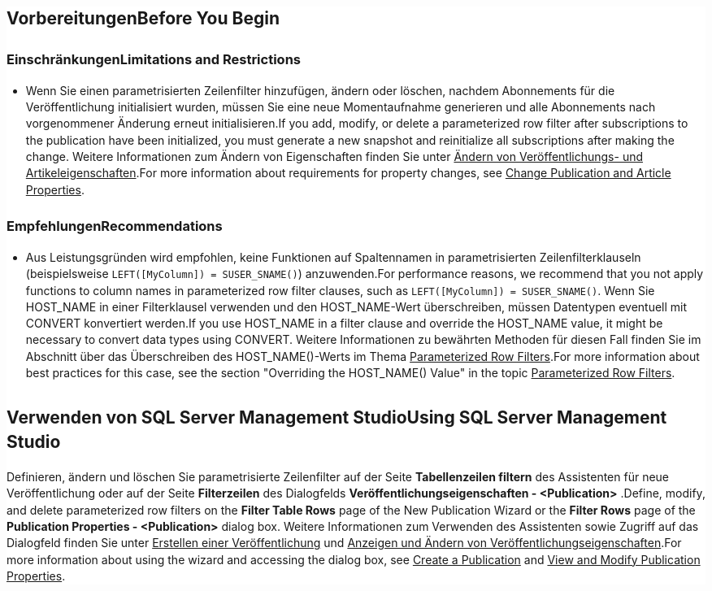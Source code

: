  
  
##  <a name="before-you-begin"></a><a name="BeforeYouBegin"></a> <span data-ttu-id="3ec2d-108">Vorbereitungen</span><span class="sxs-lookup"><span data-stu-id="3ec2d-108">Before You Begin</span></span>  
  
###  <a name="limitations-and-restrictions"></a><a name="Restrictions"></a> <span data-ttu-id="3ec2d-109">Einschränkungen</span><span class="sxs-lookup"><span data-stu-id="3ec2d-109">Limitations and Restrictions</span></span>  
  
-   <span data-ttu-id="3ec2d-110">Wenn Sie einen parametrisierten Zeilenfilter hinzufügen, ändern oder löschen, nachdem Abonnements für die Veröffentlichung initialisiert wurden, müssen Sie eine neue Momentaufnahme generieren und alle Abonnements nach vorgenommener Änderung erneut initialisieren.</span><span class="sxs-lookup"><span data-stu-id="3ec2d-110">If you add, modify, or delete a parameterized row filter after subscriptions to the publication have been initialized, you must generate a new snapshot and reinitialize all subscriptions after making the change.</span></span> <span data-ttu-id="3ec2d-111">Weitere Informationen zum Ändern von Eigenschaften finden Sie unter [Ändern von Veröffentlichungs- und Artikeleigenschaften](change-publication-and-article-properties.md).</span><span class="sxs-lookup"><span data-stu-id="3ec2d-111">For more information about requirements for property changes, see [Change Publication and Article Properties](change-publication-and-article-properties.md).</span></span>  
  
###  <a name="recommendations"></a><a name="Recommendations"></a> <span data-ttu-id="3ec2d-112">Empfehlungen</span><span class="sxs-lookup"><span data-stu-id="3ec2d-112">Recommendations</span></span>  
  
-   <span data-ttu-id="3ec2d-113">Aus Leistungsgründen wird empfohlen, keine Funktionen auf Spaltennamen in parametrisierten Zeilenfilterklauseln (beispielsweise `LEFT([MyColumn]) = SUSER_SNAME()`) anzuwenden.</span><span class="sxs-lookup"><span data-stu-id="3ec2d-113">For performance reasons, we recommend that you not apply functions to column names in parameterized row filter clauses, such as `LEFT([MyColumn]) = SUSER_SNAME()`.</span></span> <span data-ttu-id="3ec2d-114">Wenn Sie HOST_NAME in einer Filterklausel verwenden und den HOST_NAME-Wert überschreiben, müssen Datentypen eventuell mit CONVERT konvertiert werden.</span><span class="sxs-lookup"><span data-stu-id="3ec2d-114">If you use HOST_NAME in a filter clause and override the HOST_NAME value, it might be necessary to convert data types using CONVERT.</span></span> <span data-ttu-id="3ec2d-115">Weitere Informationen zu bewährten Methoden für diesen Fall finden Sie im Abschnitt über das Überschreiben des HOST_NAME()-Werts im Thema [Parameterized Row Filters](../merge/parameterized-filters-parameterized-row-filters.md).</span><span class="sxs-lookup"><span data-stu-id="3ec2d-115">For more information about best practices for this case, see the section "Overriding the HOST_NAME() Value" in the topic [Parameterized Row Filters](../merge/parameterized-filters-parameterized-row-filters.md).</span></span>  
  
  
##  <a name="using-sql-server-management-studio"></a><a name="SSMSProcedure"></a> <span data-ttu-id="3ec2d-116">Verwenden von SQL Server Management Studio</span><span class="sxs-lookup"><span data-stu-id="3ec2d-116">Using SQL Server Management Studio</span></span>  
 <span data-ttu-id="3ec2d-117">Definieren, ändern und löschen Sie parametrisierte Zeilenfilter auf der Seite **Tabellenzeilen filtern** des Assistenten für neue Veröffentlichung oder auf der Seite **Filterzeilen** des Dialogfelds **Veröffentlichungseigenschaften - \<Publication>** .</span><span class="sxs-lookup"><span data-stu-id="3ec2d-117">Define, modify, and delete parameterized row filters on the **Filter Table Rows** page of the New Publication Wizard or the **Filter Rows** page of the **Publication Properties - \<Publication>** dialog box.</span></span> <span data-ttu-id="3ec2d-118">Weitere Informationen zum Verwenden des Assistenten sowie Zugriff auf das Dialogfeld finden Sie unter [Erstellen einer Veröffentlichung](create-a-publication.md) und [Anzeigen und Ändern von Veröffentlichungseigenschaften](view-and-modify-publication-properties.md).</span><span class="sxs-lookup"><span data-stu-id="3ec2d-118">For more information about using the wizard and accessing the dialog box, see [Create a Publication](create-a-publication.md) and [View and Modify Publication Properties](view-and-modify-publication-properties.md).</span></span>  
  